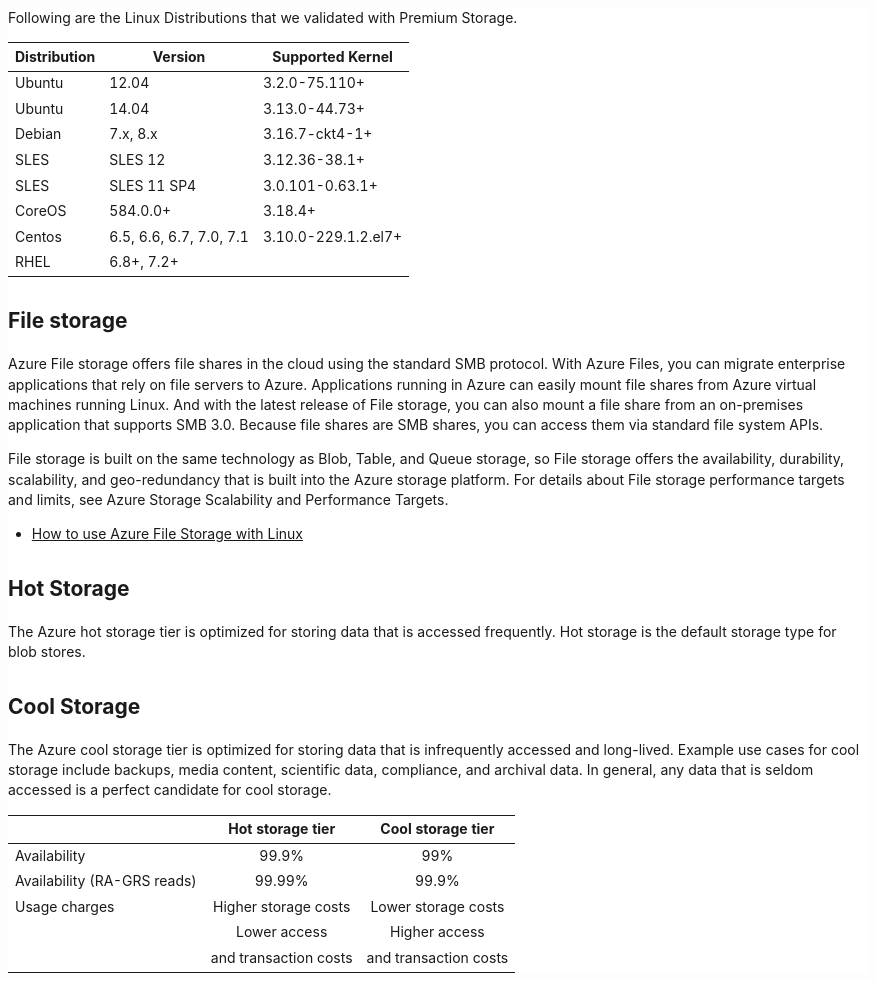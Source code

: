 Following are the Linux Distributions that we validated with Premium Storage.

| Distribution | Version | Supported Kernel |
| --- | --- | --- |
| Ubuntu |12.04 |3.2.0-75.110+ |
| Ubuntu |14.04 |3.13.0-44.73+ |
| Debian |7.x, 8.x |3.16.7-ckt4-1+ |
| SLES |SLES 12 |3.12.36-38.1+ |
| SLES |SLES 11 SP4 |3.0.101-0.63.1+ |
| CoreOS |584.0.0+ |3.18.4+ |
| Centos |6.5, 6.6, 6.7, 7.0, 7.1 |3.10.0-229.1.2.el7+ |
| RHEL |6.8+, 7.2+ | |

## File storage
Azure File storage offers file shares in the cloud using the standard SMB protocol. With Azure Files, you can migrate enterprise applications that rely on file servers to Azure. Applications running in Azure can easily mount file shares from Azure virtual machines running Linux. And with the latest release of File storage, you can also mount a file share from an on-premises application that supports SMB 3.0.  Because file shares are SMB shares, you can access them via standard file system APIs.

File storage is built on the same technology as Blob, Table, and Queue storage, so File storage offers the availability, durability, scalability, and geo-redundancy that is built into the Azure storage platform. For details about File storage performance targets and limits, see Azure Storage Scalability and Performance Targets.

* [How to use Azure File Storage with Linux](/documentation/articles/storage-how-to-use-files-linux/)

## Hot Storage
The Azure hot storage tier is optimized for storing data that is accessed frequently.  Hot storage is the default storage type for blob stores.

## Cool Storage
The Azure cool storage tier is optimized for storing data that is infrequently accessed and long-lived. Example use cases for cool storage include backups, media content, scientific data, compliance, and archival data. In general, any data that is seldom accessed is a perfect candidate for cool storage.

|  | Hot storage tier | Cool storage tier |
|:--- |:---:|:---:|
| Availability |99.9% |99% |
| Availability (RA-GRS reads) |99.99% |99.9% |
| Usage charges |Higher storage costs |Lower storage costs |
| | Lower access |Higher access |
| | and transaction costs |and transaction costs |

